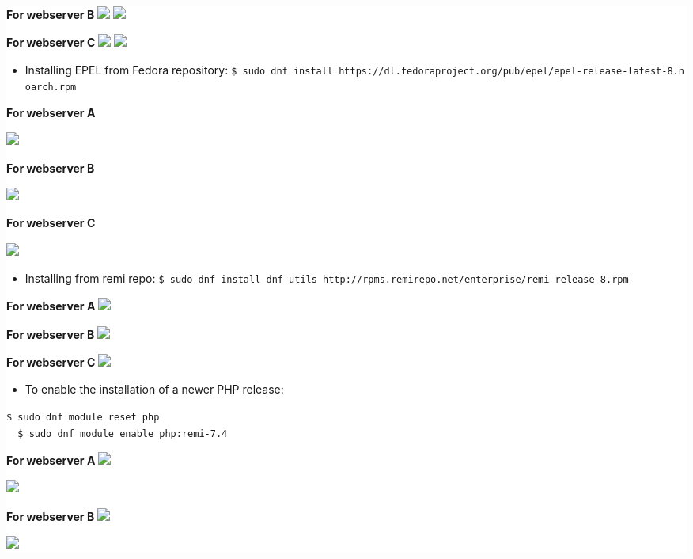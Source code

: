 **For webserver B**
![](https://github.com/somex6/Darey.io-Projects/blob/main/img/project7/installing%20apache%20for%20the%20webserverB.png)
![](https://github.com/somex6/Darey.io-Projects/blob/main/img/project7/installing%20apache%20for%20the%20webserverB-2.png)

**For webserver C**
![](https://github.com/somex6/Darey.io-Projects/blob/main/img/project7/installing%20apache%20for%20webserverC.png)
![](https://github.com/somex6/Darey.io-Projects/blob/main/img/project7/installing%20apache%20for%20webserverC-2.png)

-	Installing EPEL from Fedora repository: `$ sudo dnf install https://dl.fedoraproject.org/pub/epel/epel-release-latest-8.noarch.rpm`

**For webserver A**

![](https://github.com/somex6/Darey.io-Projects/blob/main/img/project7/45-installing%20from%20fedora%20repo.png)

**For webserver B**

![](https://github.com/somex6/Darey.io-Projects/blob/main/img/project7/installing%20from%20fedora%20repo%20on%20webserverB.png)

**For webserver C**

![](https://github.com/somex6/Darey.io-Projects/blob/main/img/project7/installing%20from%20fedora%20repo%20on%20webserverC.png)

-	Installing from remi repo: `$ sudo dnf install dnf-utils http://rpms.remirepo.net/enterprise/remi-release-8.rpm`

**For webserver A**
![](https://github.com/somex6/Darey.io-Projects/blob/main/img/project7/46-installing%20from%20remi%20repo.png)

**For webserver B**
![](https://github.com/somex6/Darey.io-Projects/blob/main/img/project7/installing%20from%20remi%20repo%20on%20webserverB.png)

**For webserver C**
![](https://github.com/somex6/Darey.io-Projects/blob/main/img/project7/installing%20from%20remi%20repo%20on%20webserverC.png)

-	To enable the installation of a newer PHP release: 
	
  ```
  $ sudo dnf module reset php
	$ sudo dnf module enable php:remi-7.4
  ```
  
**For webserver A**
![](https://github.com/somex6/Darey.io-Projects/blob/main/img/project7/47-module%20reset.png)

![](https://github.com/somex6/Darey.io-Projects/blob/main/img/project7/48-module%20enable%20php.png)

**For webserver B**
![](https://github.com/somex6/Darey.io-Projects/blob/main/img/project7/module%20reset%20on%20webserverB.png)

![](https://github.com/somex6/Darey.io-Projects/blob/main/img/project7/module%20enable%20php%20on%20webserverB.png)
